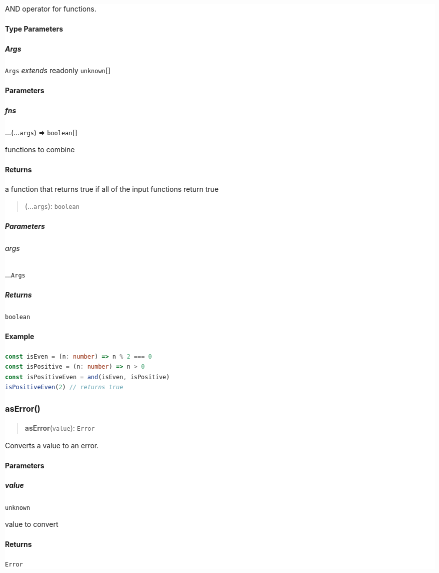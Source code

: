AND operator for functions.

#### Type Parameters

##### Args

`Args` *extends* readonly `unknown`[]

#### Parameters

##### fns

...(...`args`) => `boolean`[]

functions to combine

#### Returns

a function that returns true if all of the input functions return true

> (...`args`): `boolean`

##### Parameters

###### args

...`Args`

##### Returns

`boolean`

#### Example

```ts
const isEven = (n: number) => n % 2 === 0
const isPositive = (n: number) => n > 0
const isPositiveEven = and(isEven, isPositive)
isPositiveEven(2) // returns true
```

### asError()

> **asError**(`value`): `Error`

Converts a value to an error.

#### Parameters

##### value

`unknown`

value to convert

#### Returns

`Error`
